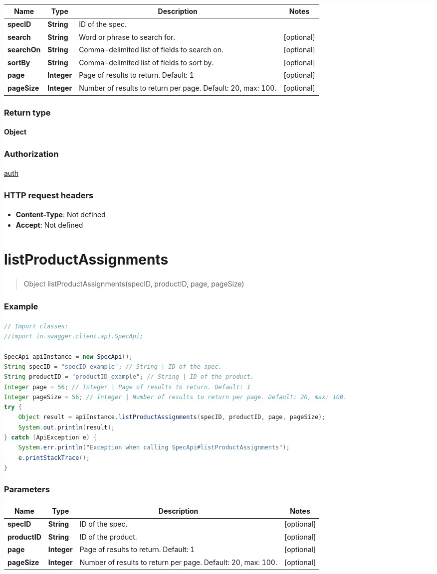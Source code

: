 Name | Type | Description  | Notes
------------- | ------------- | ------------- | -------------
 **specID** | **String**| ID of the spec. |
 **search** | **String**| Word or phrase to search for. | [optional]
 **searchOn** | **String**| Comma-delimited list of fields to search on. | [optional]
 **sortBy** | **String**| Comma-delimited list of fields to sort by. | [optional]
 **page** | **Integer**| Page of results to return. Default: 1 | [optional]
 **pageSize** | **Integer**| Number of results to return per page. Default: 20, max: 100. | [optional]

### Return type

**Object**

### Authorization

[auth](../README.md#auth)

### HTTP request headers

 - **Content-Type**: Not defined
 - **Accept**: Not defined

<a name="listProductAssignments"></a>
# **listProductAssignments**
> Object listProductAssignments(specID, productID, page, pageSize)



### Example
```java
// Import classes:
//import io.swagger.client.api.SpecApi;

SpecApi apiInstance = new SpecApi();
String specID = "specID_example"; // String | ID of the spec.
String productID = "productID_example"; // String | ID of the product.
Integer page = 56; // Integer | Page of results to return. Default: 1
Integer pageSize = 56; // Integer | Number of results to return per page. Default: 20, max: 100.
try {
    Object result = apiInstance.listProductAssignments(specID, productID, page, pageSize);
    System.out.println(result);
} catch (ApiException e) {
    System.err.println("Exception when calling SpecApi#listProductAssignments");
    e.printStackTrace();
}
```

### Parameters

Name | Type | Description  | Notes
------------- | ------------- | ------------- | -------------
 **specID** | **String**| ID of the spec. | [optional]
 **productID** | **String**| ID of the product. | [optional]
 **page** | **Integer**| Page of results to return. Default: 1 | [optional]
 **pageSize** | **Integer**| Number of results to return per page. Default: 20, max: 100. | [optional]
